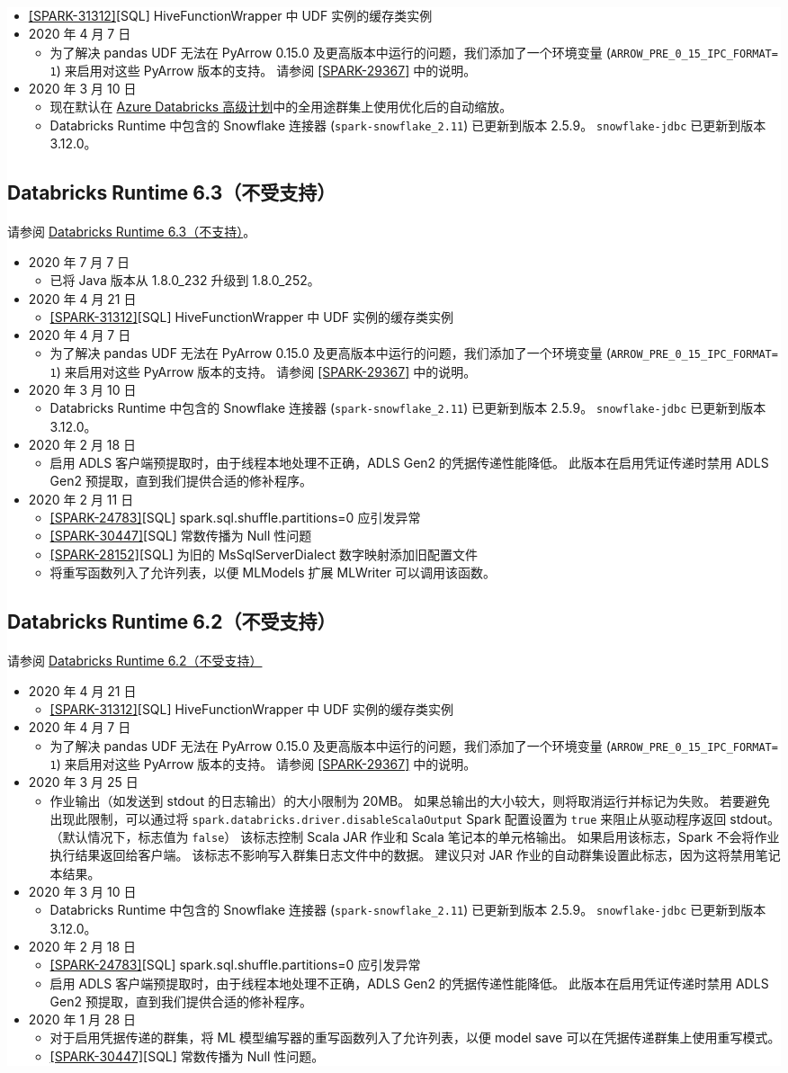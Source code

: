   * [[SPARK-31312]](https://issues.apache.org/jira/browse/SPARK-31312)[SQL] HiveFunctionWrapper 中 UDF 实例的缓存类实例
* 2020 年 4 月 7 日
  * 为了解决 pandas UDF 无法在 PyArrow 0.15.0 及更高版本中运行的问题，我们添加了一个环境变量 (`ARROW_PRE_0_15_IPC_FORMAT=1`) 来启用对这些 PyArrow 版本的支持。 请参阅 [[SPARK-29367]](https://issues.apache.org/jira/browse/SPARK-29367) 中的说明。
* 2020 年 3 月 10 日
  * 现在默认在 [Azure Databricks 高级计划](https://databricks.com/product/azure-pricing)中的全用途群集上使用优化后的自动缩放。
  * Databricks Runtime 中包含的 Snowflake 连接器 (`spark-snowflake_2.11`) 已更新到版本 2.5.9。 `snowflake-jdbc` 已更新到版本 3.12.0。

## <a name="databricks-runtime-63-unsupported"></a><a id="63"> </a><a id="databricks-runtime-63-unsupported"> </a>Databricks Runtime 6.3（不受支持）

请参阅 [Databricks Runtime 6.3（不支持）](6.3.md)。

* 2020 年 7 月 7 日
  * 已将 Java 版本从 1.8.0_232 升级到 1.8.0_252。
* 2020 年 4 月 21 日
  * [[SPARK-31312]](https://issues.apache.org/jira/browse/SPARK-31312)[SQL] HiveFunctionWrapper 中 UDF 实例的缓存类实例
* 2020 年 4 月 7 日
  * 为了解决 pandas UDF 无法在 PyArrow 0.15.0 及更高版本中运行的问题，我们添加了一个环境变量 (`ARROW_PRE_0_15_IPC_FORMAT=1`) 来启用对这些 PyArrow 版本的支持。 请参阅 [[SPARK-29367]](https://issues.apache.org/jira/browse/SPARK-29367) 中的说明。
* 2020 年 3 月 10 日
  * Databricks Runtime 中包含的 Snowflake 连接器 (`spark-snowflake_2.11`) 已更新到版本 2.5.9。 `snowflake-jdbc` 已更新到版本 3.12.0。
* 2020 年 2 月 18 日
  * 启用 ADLS 客户端预提取时，由于线程本地处理不正确，ADLS Gen2 的凭据传递性能降低。 此版本在启用凭证传递时禁用 ADLS Gen2 预提取，直到我们提供合适的修补程序。
* 2020 年 2 月 11 日
  * [[SPARK-24783]](https://issues.apache.org/jira/browse/SPARK-24783)[SQL] spark.sql.shuffle.partitions=0 应引发异常
  * [[SPARK-30447]](https://issues.apache.org/jira/browse/SPARK-30447)[SQL] 常数传播为 Null 性问题
  * [[SPARK-28152]](https://issues.apache.org/jira/browse/SPARK-28152)[SQL] 为旧的 MsSqlServerDialect 数字映射添加旧配置文件
  * 将重写函数列入了允许列表，以便 MLModels 扩展 MLWriter 可以调用该函数。

## <a name="databricks-runtime-62-unsupported"></a><a id="62"> </a><a id="databricks-runtime-62-unsupported"> </a>Databricks Runtime 6.2（不受支持）

请参阅 [Databricks Runtime 6.2（不受支持）](6.2.md)

* 2020 年 4 月 21 日
  * [[SPARK-31312]](https://issues.apache.org/jira/browse/SPARK-31312)[SQL] HiveFunctionWrapper 中 UDF 实例的缓存类实例
* 2020 年 4 月 7 日
  * 为了解决 pandas UDF 无法在 PyArrow 0.15.0 及更高版本中运行的问题，我们添加了一个环境变量 (`ARROW_PRE_0_15_IPC_FORMAT=1`) 来启用对这些 PyArrow 版本的支持。 请参阅 [[SPARK-29367]](https://issues.apache.org/jira/browse/SPARK-29367) 中的说明。
* 2020 年 3 月 25 日
  * 作业输出（如发送到 stdout 的日志输出）的大小限制为 20MB。 如果总输出的大小较大，则将取消运行并标记为失败。 若要避免出现此限制，可以通过将 `spark.databricks.driver.disableScalaOutput` Spark 配置设置为 `true` 来阻止从驱动程序返回 stdout。 （默认情况下，标志值为 `false`） 该标志控制 Scala JAR 作业和 Scala 笔记本的单元格输出。 如果启用该标志，Spark 不会将作业执行结果返回给客户端。 该标志不影响写入群集日志文件中的数据。 建议只对 JAR 作业的自动群集设置此标志，因为这将禁用笔记本结果。
* 2020 年 3 月 10 日
  * Databricks Runtime 中包含的 Snowflake 连接器 (`spark-snowflake_2.11`) 已更新到版本 2.5.9。 `snowflake-jdbc` 已更新到版本 3.12.0。
* 2020 年 2 月 18 日
  * [[SPARK-24783]](https://issues.apache.org/jira/browse/SPARK-24783)[SQL] spark.sql.shuffle.partitions=0 应引发异常
  * 启用 ADLS 客户端预提取时，由于线程本地处理不正确，ADLS Gen2 的凭据传递性能降低。 此版本在启用凭证传递时禁用 ADLS Gen2 预提取，直到我们提供合适的修补程序。
* 2020 年 1 月 28 日
  * 对于启用凭据传递的群集，将 ML 模型编写器的重写函数列入了允许列表，以便 model save 可以在凭据传递群集上使用重写模式。
  * [[SPARK-30447]](https://issues.apache.org/jira/browse/SPARK-30447)[SQL] 常数传播为 Null 性问题。